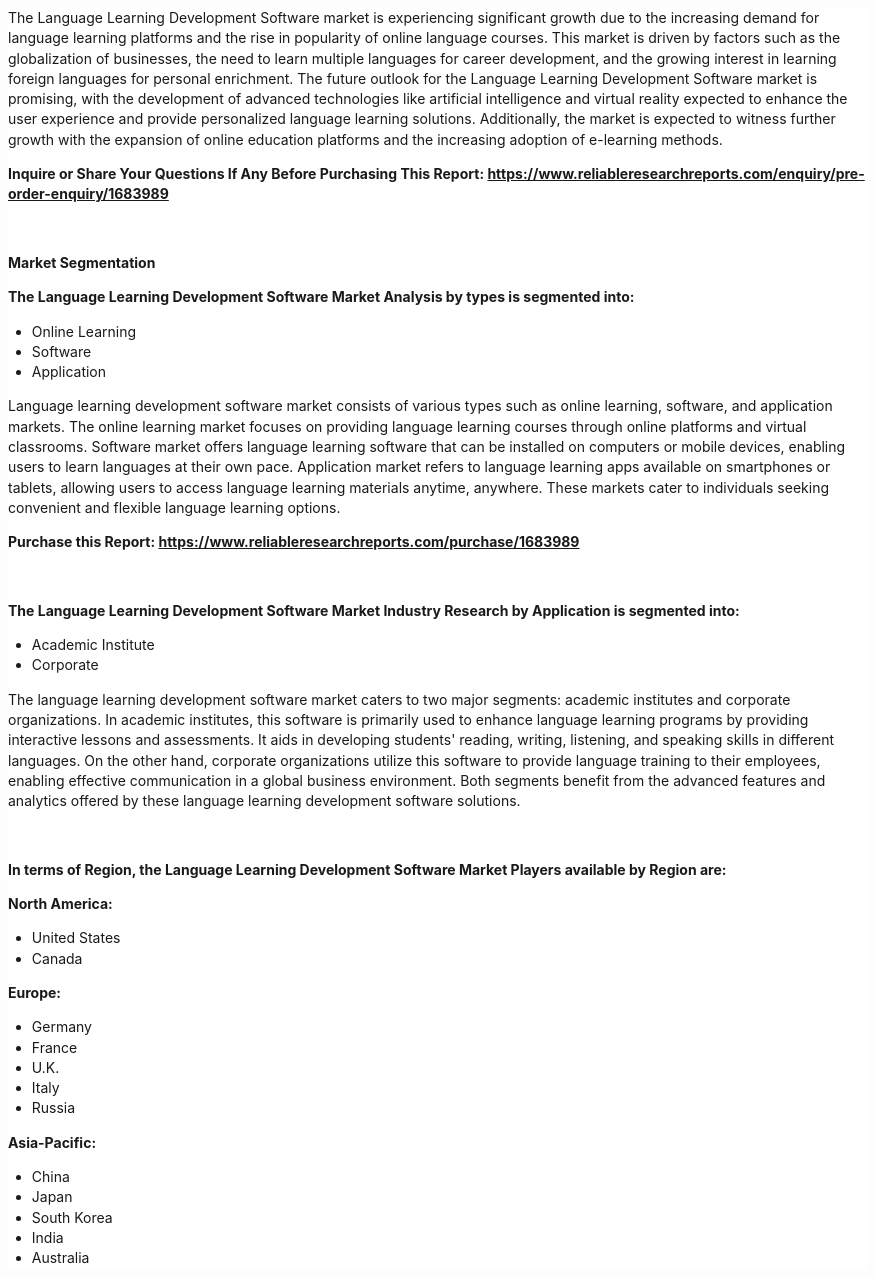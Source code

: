 <p><p>The Language Learning Development Software market is experiencing significant growth due to the increasing demand for language learning platforms and the rise in popularity of online language courses. This market is driven by factors such as the globalization of businesses, the need to learn multiple languages for career development, and the growing interest in learning foreign languages for personal enrichment. The future outlook for the Language Learning Development Software market is promising, with the development of advanced technologies like artificial intelligence and virtual reality expected to enhance the user experience and provide personalized language learning solutions. Additionally, the market is expected to witness further growth with the expansion of online education platforms and the increasing adoption of e-learning methods.</p></p>
<p><strong>Inquire or Share Your Questions If Any Before Purchasing This Report: <a href="https://www.reliableresearchreports.com/enquiry/pre-order-enquiry/1683989">https://www.reliableresearchreports.com/enquiry/pre-order-enquiry/1683989</a></strong></p>
<p>&nbsp;</p>
<p><strong>Market Segmentation</strong></p>
<p><strong>The Language Learning Development Software Market Analysis by types is segmented into:</strong></p>
<p><ul><li>Online Learning</li><li>Software</li><li>Application</li></ul></p>
<p><p>Language learning development software market consists of various types such as online learning, software, and application markets. The online learning market focuses on providing language learning courses through online platforms and virtual classrooms. Software market offers language learning software that can be installed on computers or mobile devices, enabling users to learn languages at their own pace. Application market refers to language learning apps available on smartphones or tablets, allowing users to access language learning materials anytime, anywhere. These markets cater to individuals seeking convenient and flexible language learning options.</p></p>
<p><strong>Purchase this Report:&nbsp;<a href="https://www.reliableresearchreports.com/purchase/1683989">https://www.reliableresearchreports.com/purchase/1683989</a></strong></p>
<p>&nbsp;</p>
<p><strong>The Language Learning Development Software Market Industry Research by Application is segmented into:</strong></p>
<p><ul><li>Academic Institute</li><li>Corporate</li></ul></p>
<p><p>The language learning development software market caters to two major segments: academic institutes and corporate organizations. In academic institutes, this software is primarily used to enhance language learning programs by providing interactive lessons and assessments. It aids in developing students' reading, writing, listening, and speaking skills in different languages. On the other hand, corporate organizations utilize this software to provide language training to their employees, enabling effective communication in a global business environment. Both segments benefit from the advanced features and analytics offered by these language learning development software solutions.</p></p>
<p>&nbsp;</p>
<p><strong>In terms of Region, the Language Learning Development Software Market Players available by Region are:</strong></p>
<p>
    <p> <strong> North America: </strong>
        <ul>
            <li>United States</li>
            <li>Canada</li>
        </ul>
        </p> 
    <p> <strong> Europe: </strong>
        <ul>
            <li>Germany</li>
            <li>France</li>
            <li>U.K.</li>
            <li>Italy</li>
            <li>Russia</li>
        </ul>
        </p> 
    <p> <strong> Asia-Pacific: </strong>
        <ul>
            <li>China</li>
            <li>Japan</li>
            <li>South Korea</li>
            <li>India</li>
            <li>Australia</li>